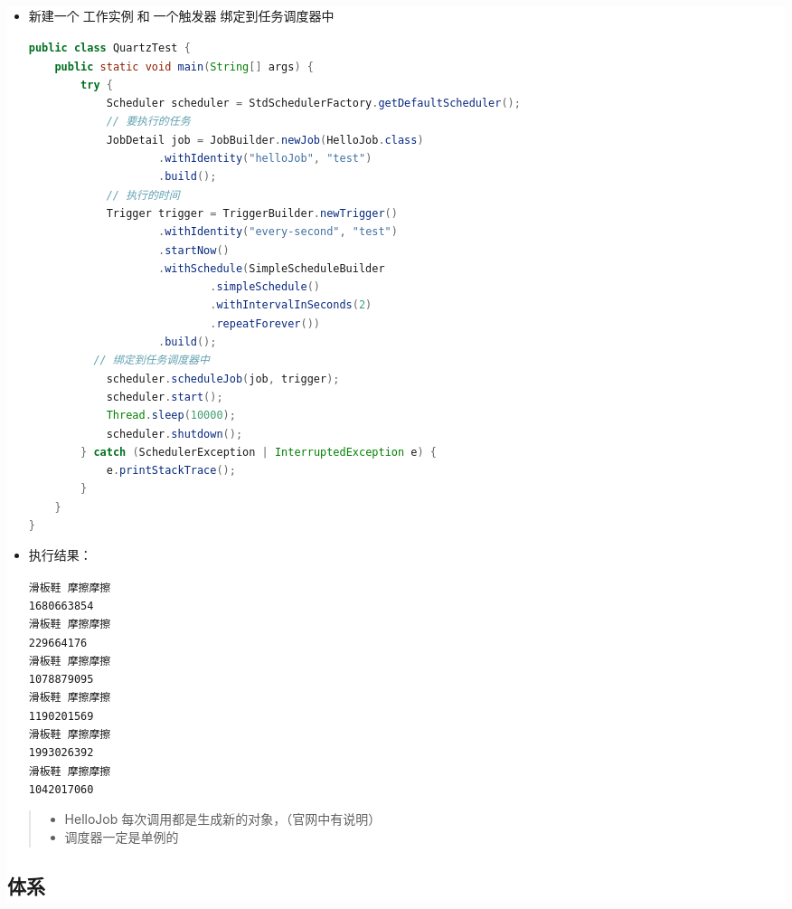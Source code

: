 - 新建一个 工作实例 和 一个触发器 绑定到任务调度器中

  ```java
  public class QuartzTest {
      public static void main(String[] args) {
          try {
              Scheduler scheduler = StdSchedulerFactory.getDefaultScheduler();
              // 要执行的任务
              JobDetail job = JobBuilder.newJob(HelloJob.class)
                      .withIdentity("helloJob", "test")
                      .build();
              // 执行的时间
              Trigger trigger = TriggerBuilder.newTrigger()
                      .withIdentity("every-second", "test")
                      .startNow()
                      .withSchedule(SimpleScheduleBuilder
                              .simpleSchedule()
                              .withIntervalInSeconds(2)
                              .repeatForever())
                      .build();
  			// 绑定到任务调度器中
              scheduler.scheduleJob(job, trigger);
              scheduler.start();
              Thread.sleep(10000);
              scheduler.shutdown();
          } catch (SchedulerException | InterruptedException e) {
              e.printStackTrace();
          }
      }
  }
  ```

- 执行结果：

  ```log
  滑板鞋 摩擦摩擦
  1680663854
  滑板鞋 摩擦摩擦
  229664176
  滑板鞋 摩擦摩擦
  1078879095
  滑板鞋 摩擦摩擦
  1190201569
  滑板鞋 摩擦摩擦
  1993026392
  滑板鞋 摩擦摩擦
  1042017060
  ```

> - HelloJob 每次调用都是生成新的对象，（官网中有说明）
> - 调度器一定是单例的

## 体系
